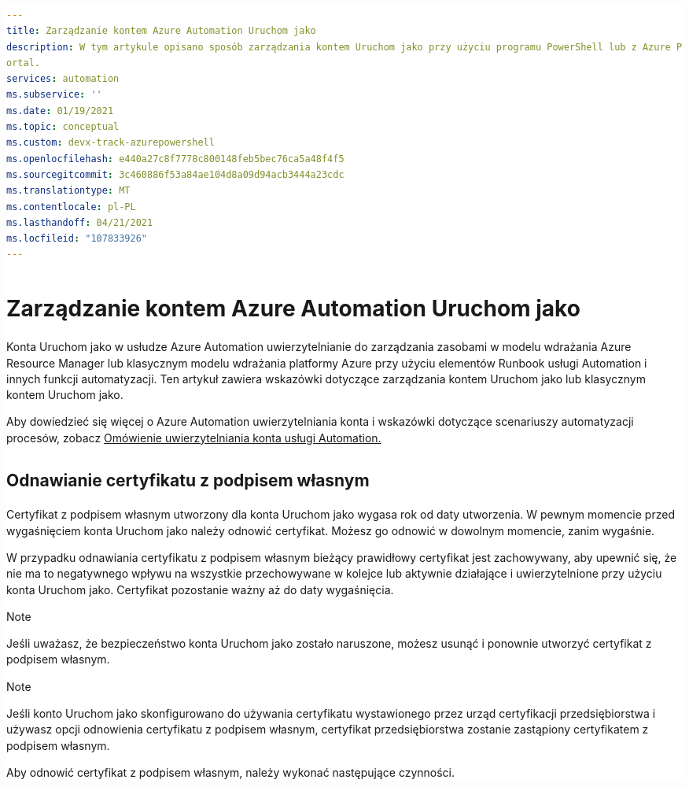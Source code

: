 ```yaml
---
title: Zarządzanie kontem Azure Automation Uruchom jako
description: W tym artykule opisano sposób zarządzania kontem Uruchom jako przy użyciu programu PowerShell lub z Azure Portal.
services: automation
ms.subservice: ''
ms.date: 01/19/2021
ms.topic: conceptual
ms.custom: devx-track-azurepowershell
ms.openlocfilehash: e440a27c8f7778c800148feb5bec76ca5a48f4f5
ms.sourcegitcommit: 3c460886f53a84ae104d8a09d94acb3444a23cdc
ms.translationtype: MT
ms.contentlocale: pl-PL
ms.lasthandoff: 04/21/2021
ms.locfileid: "107833926"
---
```

# <a name="manage-an-azure-automation-run-as-account"></a>Zarządzanie kontem Azure Automation Uruchom jako

Konta Uruchom jako w usłudze Azure Automation uwierzytelnianie do zarządzania zasobami w modelu wdrażania Azure Resource Manager lub klasycznym modelu wdrażania platformy Azure przy użyciu elementów Runbook usługi Automation i innych funkcji automatyzacji. Ten artykuł zawiera wskazówki dotyczące zarządzania kontem Uruchom jako lub klasycznym kontem Uruchom jako.

Aby dowiedzieć się więcej o Azure Automation uwierzytelniania konta i wskazówki dotyczące scenariuszy automatyzacji procesów, zobacz [Omówienie uwierzytelniania konta usługi Automation.](automation-security-overview.md)

## <a name="renew-a-self-signed-certificate"></a><a name="cert-renewal"></a>Odnawianie certyfikatu z podpisem własnym

Certyfikat z podpisem własnym utworzony dla konta Uruchom jako wygasa rok od daty utworzenia. W pewnym momencie przed wygaśnięciem konta Uruchom jako należy odnowić certyfikat. Możesz go odnowić w dowolnym momencie, zanim wygaśnie.

W przypadku odnawiania certyfikatu z podpisem własnym bieżący prawidłowy certyfikat jest zachowywany, aby upewnić się, że nie ma to negatywnego wpływu na wszystkie przechowywane w kolejce lub aktywnie działające i uwierzytelnione przy użyciu konta Uruchom jako. Certyfikat pozostanie ważny aż do daty wygaśnięcia.

>[!NOTE]
>Jeśli uważasz, że bezpieczeństwo konta Uruchom jako zostało naruszone, możesz usunąć i ponownie utworzyć certyfikat z podpisem własnym.

>[!NOTE]
>Jeśli konto Uruchom jako skonfigurowano do używania certyfikatu wystawionego przez urząd certyfikacji przedsiębiorstwa i używasz opcji odnowienia certyfikatu z podpisem własnym, certyfikat przedsiębiorstwa zostanie zastąpiony certyfikatem z podpisem własnym.

Aby odnowić certyfikat z podpisem własnym, należy wykonać następujące czynności.

